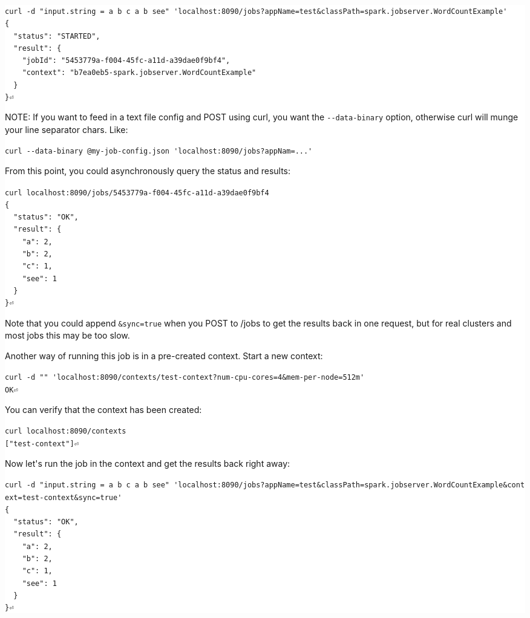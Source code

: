     curl -d "input.string = a b c a b see" 'localhost:8090/jobs?appName=test&classPath=spark.jobserver.WordCountExample'
    {
      "status": "STARTED",
      "result": {
        "jobId": "5453779a-f004-45fc-a11d-a39dae0f9bf4",
        "context": "b7ea0eb5-spark.jobserver.WordCountExample"
      }
    }⏎

NOTE: If you want to feed in a text file config and POST using curl, you want the `--data-binary` option, otherwise
curl will munge your line separator chars.  Like:

    curl --data-binary @my-job-config.json 'localhost:8090/jobs?appNam=...'

From this point, you could asynchronously query the status and results:

    curl localhost:8090/jobs/5453779a-f004-45fc-a11d-a39dae0f9bf4
    {
      "status": "OK",
      "result": {
        "a": 2,
        "b": 2,
        "c": 1,
        "see": 1
      }
    }⏎

Note that you could append `&sync=true` when you POST to /jobs to get the results back in one request, but for
real clusters and most jobs this may be too slow.

Another way of running this job is in a pre-created context.  Start a new context:

    curl -d "" 'localhost:8090/contexts/test-context?num-cpu-cores=4&mem-per-node=512m'
    OK⏎

You can verify that the context has been created:

    curl localhost:8090/contexts
    ["test-context"]⏎

Now let's run the job in the context and get the results back right away:

    curl -d "input.string = a b c a b see" 'localhost:8090/jobs?appName=test&classPath=spark.jobserver.WordCountExample&context=test-context&sync=true'
    {
      "status": "OK",
      "result": {
        "a": 2,
        "b": 2,
        "c": 1,
        "see": 1
      }
    }⏎

